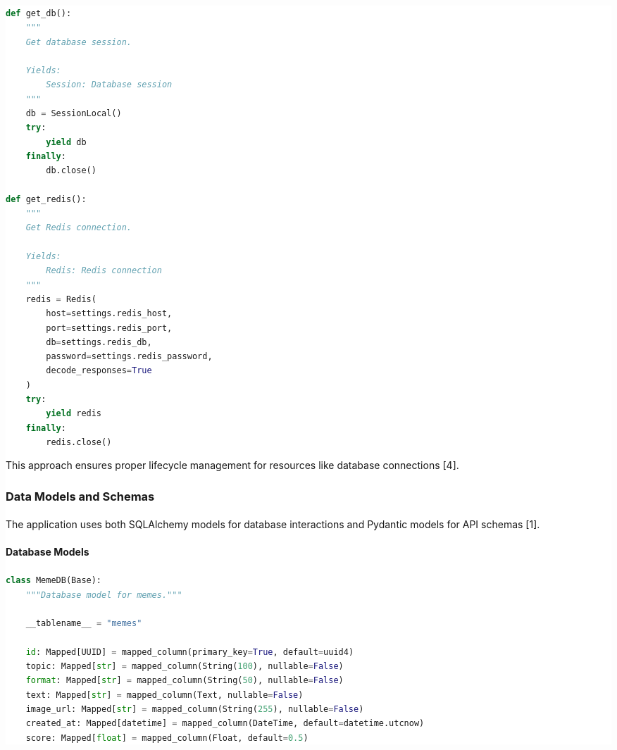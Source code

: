 ```python
def get_db():
    """
    Get database session.
    
    Yields:
        Session: Database session
    """
    db = SessionLocal()
    try:
        yield db
    finally:
        db.close()

def get_redis():
    """
    Get Redis connection.
    
    Yields:
        Redis: Redis connection
    """
    redis = Redis(
        host=settings.redis_host,
        port=settings.redis_port,
        db=settings.redis_db,
        password=settings.redis_password,
        decode_responses=True
    )
    try:
        yield redis
    finally:
        redis.close()
```

This approach ensures proper lifecycle management for resources like database connections [4].

### Data Models and Schemas

The application uses both SQLAlchemy models for database interactions and Pydantic models for API schemas [1].

#### Database Models

```python
class MemeDB(Base):
    """Database model for memes."""
    
    __tablename__ = "memes"
    
    id: Mapped[UUID] = mapped_column(primary_key=True, default=uuid4)
    topic: Mapped[str] = mapped_column(String(100), nullable=False)
    format: Mapped[str] = mapped_column(String(50), nullable=False)
    text: Mapped[str] = mapped_column(Text, nullable=False)
    image_url: Mapped[str] = mapped_column(String(255), nullable=False)
    created_at: Mapped[datetime] = mapped_column(DateTime, default=datetime.utcnow)
    score: Mapped[float] = mapped_column(Float, default=0.5)
```
